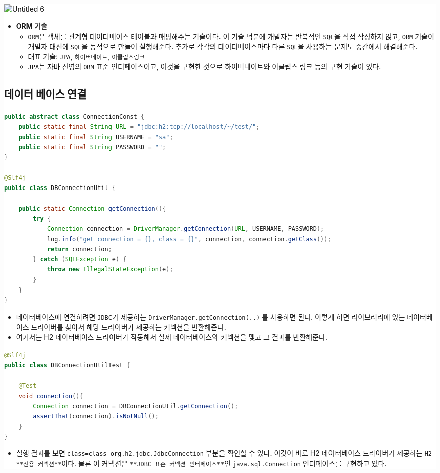 ![Untitled 6](https://user-images.githubusercontent.com/106054507/190153322-170557b8-85a2-4265-b5e7-6eeda35b5ec3.png)


- **ORM 기술**
    - `ORM`은 객체를 관계형 데이터베이스 테이블과 매핑해주는 기술이다. 이 기술 덕분에 개발자는 반복적인 `SQL`을 직접 작성하지 않고, `ORM` 기술이 개발자 대신에 `SQL`을 동적으로 만들어 실행해준다. 추가로 각각의 데이터베이스마다 다른 `SQL`을 사용하는 문제도 중간에서 해결해준다.
    - 대표 기술: `JPA`, `하이버네이트`, `이클립스링크`
    - `JPA`는 자바 진영의 `ORM` 표준 인터페이스이고, 이것을 구현한 것으로 하이버네이트와 이클립스 링크 등의 구현 기술이 있다.
    

## 데이터 베이스 연결

```java
public abstract class ConnectionConst {
    public static final String URL = "jdbc:h2:tcp://localhost/~/test/";
    public static final String USERNAME = "sa";
    public static final String PASSWORD = "";
}

@Slf4j
public class DBConnectionUtil {

    public static Connection getConnection(){
        try {
            Connection connection = DriverManager.getConnection(URL, USERNAME, PASSWORD);
            log.info("get connection = {}, class = {}", connection, connection.getClass());
            return connection;
        } catch (SQLException e) {
            throw new IllegalStateException(e);
        }
    }
}
```

- 데이터베이스에 연결하려면 `JDBC`가 제공하는 `DriverManager.getConnection(..)` 를 사용하면 된다. 이렇게 하면 라이브러리에 있는 데이터베이스 드라이버를 찾아서 해당 드라이버가 제공하는 커넥션을 반환해준다.
- 여기서는 H2 데이터베이스 드라이버가 작동해서 실제 데이터베이스와 커넥션을 맺고 그 결과를 반환해준다.

```java
@Slf4j
public class DBConnectionUtilTest {

    @Test
    void connection(){
        Connection connection = DBConnectionUtil.getConnection();
        assertThat(connection).isNotNull();
    }
}
```

- 실행 결과를 보면 `class=class org.h2.jdbc.JdbcConnection` 부분을 확인할 수 있다. 이것이 바로
H2 데이터베이스 드라이버가 제공하는 `H2 **전용 커넥션**`이다. 물론 이 커넥션은 `**JDBC 표준 커넥션 인터페이스**`인 `java.sql.Connection` 인터페이스를 구현하고 있다.
